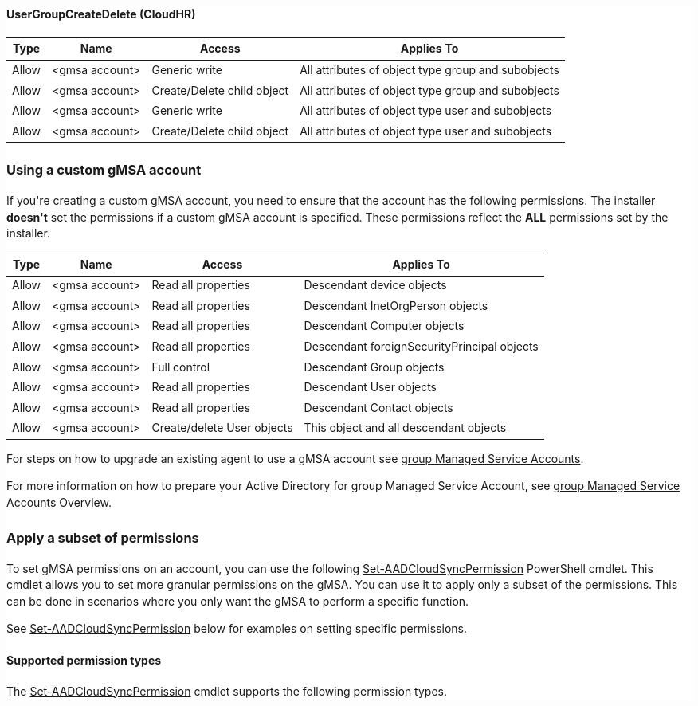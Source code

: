#### UserGroupCreateDelete (CloudHR)

|Type |Name |Access |Applies To|
|-----|-----|-----|-----| 
|Allow |&lt;gmsa account&gt;|Generic write |All attributes of object type group and subobjects| 
|Allow |&lt;gmsa account&gt;|Create/Delete child object|All attributes of object type group and subobjects| 
|Allow |&lt;gmsa account&gt;|Generic write |All attributes of object type user and subobjects| 
|Allow |&lt;gmsa account&gt;|Create/Delete child object|All attributes of object type user and subobjects| 

### Using a custom gMSA account

If you're creating a custom gMSA account, you need to ensure that the account has the following permissions.  The installer **doesn't** set the permissions if a custom gMSA account is specified.  These permissions reflect the **ALL** permissions set by the installer. 

|Type |Name |Access |Applies To|
|-----|-----|-----|-----|
|Allow |&lt;gmsa account&gt;|Read all properties |Descendant device objects|
|Allow |&lt;gmsa account&gt;|Read all properties |Descendant InetOrgPerson objects|
|Allow |&lt;gmsa account&gt;|Read all properties |Descendant Computer objects|
|Allow |&lt;gmsa account&gt;|Read all properties |Descendant foreignSecurityPrincipal objects|
|Allow |&lt;gmsa account&gt;|Full control |Descendant Group objects|
|Allow |&lt;gmsa account&gt;|Read all properties |Descendant User objects|
|Allow |&lt;gmsa account&gt;|Read all properties |Descendant Contact objects|
|Allow |&lt;gmsa account&gt;|Create/delete User objects|This object and all descendant objects|

For steps on how to upgrade an existing agent to use a gMSA account see [group Managed Service Accounts](how-to-install.md#group-managed-service-accounts).

For more information on how to prepare your Active Directory for group Managed Service Account, see [group Managed Service Accounts Overview](/windows-server/security/group-managed-service-accounts/group-managed-service-accounts-overview).

### Apply a subset of permissions
To set gMSA permissions on an account, you can use the following [Set-AADCloudSyncPermission](how-to-gmsa-cmdlets.md#using-set-aadcloudsyncpermissions) PowerShell cmdlet.  This cmdlet allows you to set more granular permissions on the gMSA.  You can use it to apply only a subset of the permissions.  This can be done in scenarios where you only want the gMSA to perform a specific function.

See [Set-AADCloudSyncPermission](how-to-gmsa-cmdlets.md#using-set-aadcloudsyncpermissions) below for examples on setting specific permissions.


#### Supported permission types
The [Set-AADCloudSyncPermission](how-to-gmsa-cmdlets.md#using-set-aadcloudsyncpermissions) cmdlet supports the following permission types.
